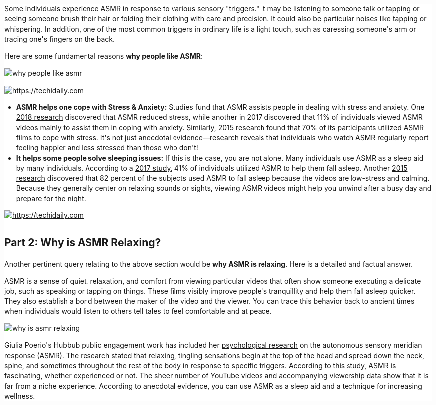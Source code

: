 Some individuals experience ASMR in response to various sensory "triggers." It may be listening to someone talk or tapping or seeing someone brush their hair or folding their clothing with care and precision. It could also be particular noises like tapping or whispering. In addition, one of the most common triggers in ordinary life is a light touch, such as caressing someone's arm or tracing one's fingers on the back.

Here are some fundamental reasons **why people like ASMR**:

![why people like asmr](https://images.wondershare.com/filmora/article-images/2022/11/benefit-of-asmr-2.png)


<a href="https://ephamedtechinc.pxf.io/c/5597632/2137205/26400" target="_top" id="2137205">
  <img src="//a.impactradius-go.com/display-ad/26400-2137205" border="0" alt="https://techidaily.com" width="728" height="90"/>
</a>
<img height="0" width="0" src="https://ephamedtechinc.pxf.io/i/5597632/2137205/26400" style="position:absolute;visibility:hidden;" border="0" />

* **ASMR helps one cope with Stress & Anxiety:** Studies fund that ASMR assists people in dealing with stress and anxiety. One [2018 research](https://asmruniversity.com/2018/06/26/asmr-research-survey-affect-physiology/) discovered that ASMR reduced stress, while another in 2017 discovered that 11% of individuals viewed ASMR videos mainly to assist them in coping with anxiety. Similarly, 2015 research found that 70% of its participants utilized ASMR films to cope with stress. It's not just anecdotal evidence—research reveals that individuals who watch ASMR regularly report feeling happier and less stressed than those who don't!
* **It helps some people solve sleeping issues:** If this is the case, you are not alone. Many individuals use ASMR as a sleep aid by many individuals. According to a [2017 study](https://asmruniversity.com/2017/11/09/asmr-research-survey-personality-empathy-triggers/), 41% of individuals utilized ASMR to help them fall asleep. Another [2015 research](https://asmruniversity.com/2015/04/04/peerj-peer-reviewed-research-asmr/) discovered that 82 percent of the subjects used ASMR to fall asleep because the videos are low-stress and calming. Because they generally center on relaxing sounds or sights, viewing ASMR videos might help you unwind after a busy day and prepare for the night.


<a href="https://ephamedtechinc.pxf.io/c/5597632/2130531/26400" target="_top" id="2130531">
  <img src="//a.impactradius-go.com/display-ad/26400-2130531" border="0" alt="https://techidaily.com" width="728" height="90"/>
</a>
<img height="0" width="0" src="https://ephamedtechinc.pxf.io/i/5597632/2130531/26400" style="position:absolute;visibility:hidden;" border="0" />

## Part 2: Why is ASMR Relaxing?

Another pertinent query relating to the above section would be **why ASMR is relaxing**. Here is a detailed and factual answer.

ASMR is a sense of quiet, relaxation, and comfort from viewing particular videos that often show someone executing a delicate job, such as speaking or tapping on things. These films visibly improve people's tranquillity and help them fall asleep quicker. They also establish a bond between the maker of the video and the viewer. You can trace this behavior back to ancient times when individuals would listen to others tell tales to feel comfortable and at peace.

![why is asmr relaxing](https://images.wondershare.com/filmora/article-images/2022/11/benefits-of-asmr-3.jpg)

Giulia Poerio's Hubbub public engagement work has included her [psychological research](https://library.oapen.org/bitstream/handle/20.500.12657/28427/Bookshelf%5FNBK453230.pdf?sequence=1#page=123) on the autonomous sensory meridian response (ASMR). The research stated that relaxing, tingling sensations begin at the top of the head and spread down the neck, spine, and sometimes throughout the rest of the body in response to specific triggers. According to this study, ASMR is fascinating, whether experienced or not. The sheer number of YouTube videos and accompanying viewership data show that it is far from a niche experience. According to anecdotal evidence, you can use ASMR as a sleep aid and a technique for increasing wellness.
